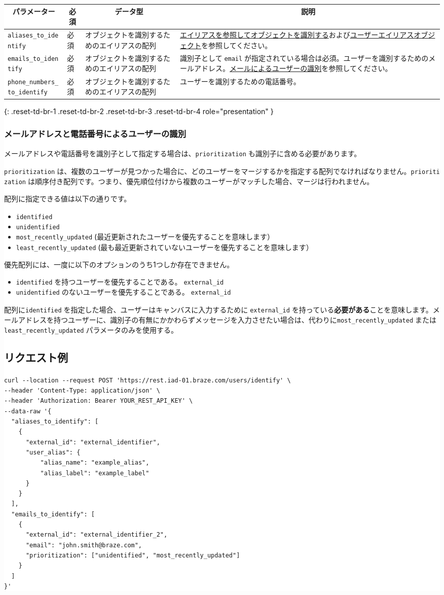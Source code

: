 | パラメーター                   | 必須 | データ型                           | 説明                                                                                                                                                                 |
|-----------------------------|----------|-------------------------------------|-----------------------------------------------------------------------------------------------------------------------------------------------------------------------------|
| `aliases_to_identify`       | 必須 | オブジェクトを識別するためのエイリアスの配列 | [エイリアスを参照してオブジェクトを識別する]({{site.baseurl}}/api/objects_filters/aliases_to_identify/)および[ユーザーエイリアスオブジェクト]({{site.baseurl}}/api/objects_filters/user_alias_object/)を参照してください。 |
| `emails_to_identify`        | 必須 | オブジェクトを識別するためのエイリアスの配列 | 識別子として `email` が指定されている場合は必須。ユーザーを識別するためのメールアドレス。[メールによるユーザーの識別](#identifying-users-by-email)を参照してください。                                                                                                              |
| `phone_numbers_to_identify` | 必須 | オブジェクトを識別するためのエイリアスの配列 | ユーザーを識別するための電話番号。                                                                                                                                            |
{: .reset-td-br-1 .reset-td-br-2 .reset-td-br-3  .reset-td-br-4 role="presentation" }

### メールアドレスと電話番号によるユーザーの識別

メールアドレスや電話番号を識別子として指定する場合は、`prioritization` も識別子に含める必要があります。

`prioritization` は、複数のユーザーが見つかった場合に、どのユーザーをマージするかを指定する配列でなければなりません。`prioritization` は順序付き配列です。つまり、優先順位付けから複数のユーザーがマッチした場合、マージは行われません。

配列に指定できる値は以下の通りです。

- `identified`
- `unidentified`
- `most_recently_updated` (最近更新されたユーザーを優先することを意味します）
- `least_recently_updated` (最も最近更新されていないユーザーを優先することを意味します）

優先配列には、一度に以下のオプションのうち1つしか存在できません。

- `identified` を持つユーザーを優先することである。 `external_id`
- `unidentified` のないユーザーを優先することである。 `external_id`

配列に`identified` を指定した場合、ユーザーはキャンバスに入力するために `external_id` を持っている**必要がある**ことを意味します。メールアドレスを持つユーザーに、識別子の有無にかかわらずメッセージを入力させたい場合は、代わりに`most_recently_updated` または`least_recently_updated` パラメータのみを使用する。

## リクエスト例

```
curl --location --request POST 'https://rest.iad-01.braze.com/users/identify' \
--header 'Content-Type: application/json' \
--header 'Authorization: Bearer YOUR_REST_API_KEY' \
--data-raw '{
  "aliases_to_identify": [
    {
      "external_id": "external_identifier",
      "user_alias": {
          "alias_name": "example_alias",
          "alias_label": "example_label"
      }
    }
  ],
  "emails_to_identify": [
    {
      "external_id": "external_identifier_2",
      "email": "john.smith@braze.com",
      "prioritization": ["unidentified", "most_recently_updated"]
    }
  ]
}'
```

